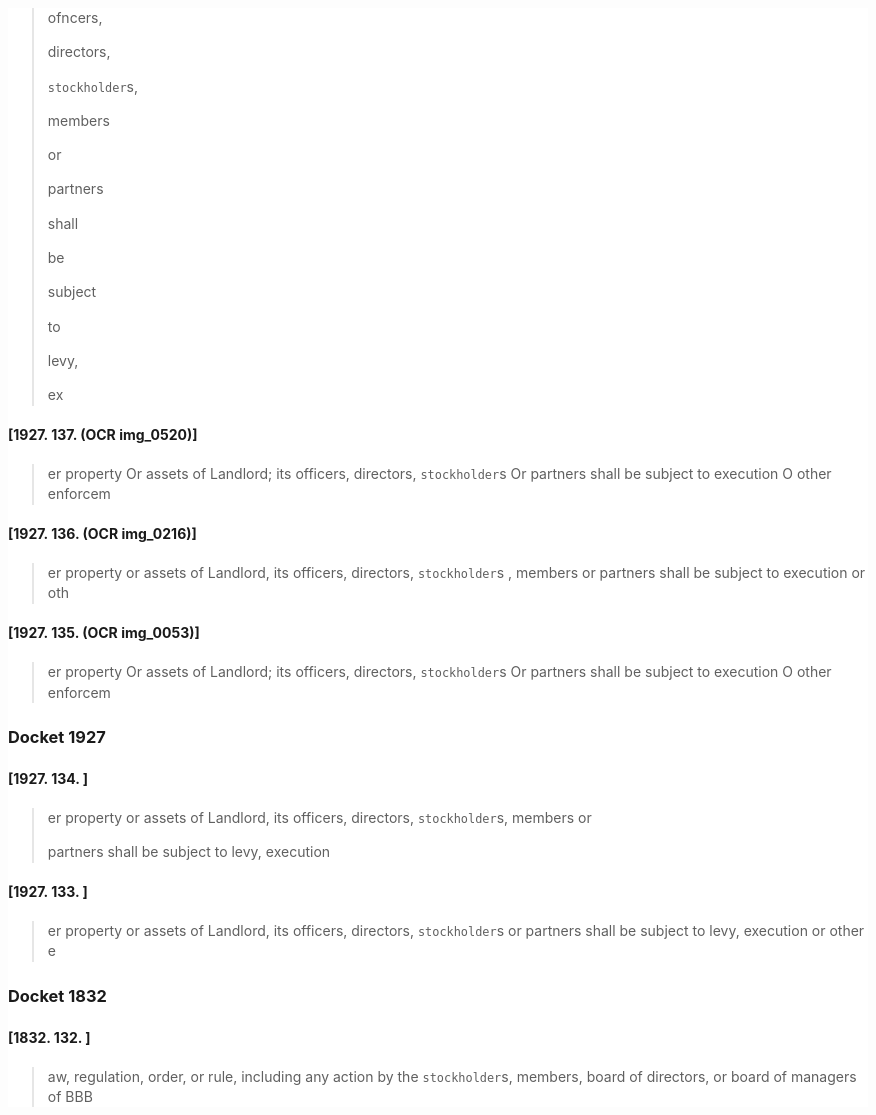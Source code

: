 >  ofncers, 
> 
> directors, 
> 
> `stockholder`s, 
> 
> members 
> 
> or 
> 
> partners 
> 
> shall 
> 
> be 
> 
> subject 
> 
> to 
> 
> levy, 
> 
> ex

#### [1927. 137. (OCR img_0520)]
> er property Or assets of Landlord; its officers, directors, `stockholder`s Or partners shall be subject to execution O other enforcem

#### [1927. 136. (OCR img_0216)]
> er property or assets of Landlord, its officers, directors, `stockholder`s , members or partners shall be subject to execution or oth

#### [1927. 135. (OCR img_0053)]
> er property Or assets of Landlord; its officers, directors, `stockholder`s Or partners shall be subject to execution O other enforcem

### Docket 1927

#### [1927. 134. ]
> er property or assets of Landlord, its officers, directors, `stockholder`s, members or 
> 
> partners shall be subject to levy, execution

#### [1927. 133. ]
> er property or assets of Landlord, its officers, directors, `stockholder`s or partners shall be subject to levy, execution or other e

### Docket 1832

#### [1832. 132. ]
> aw, regulation, order, or rule, including any action by the `stockholder`s, members, board of directors, or board of managers of BBB
